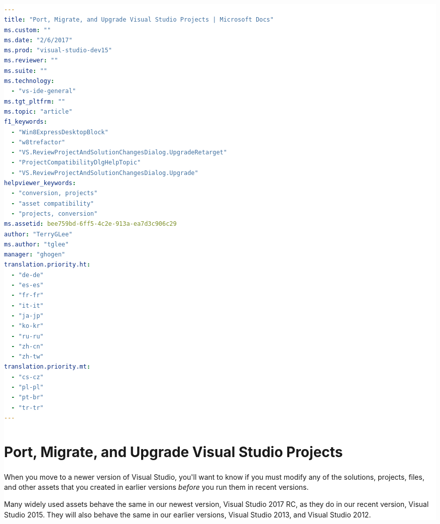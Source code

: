 ```yaml
---
title: "Port, Migrate, and Upgrade Visual Studio Projects | Microsoft Docs"
ms.custom: ""
ms.date: "2/6/2017"
ms.prod: "visual-studio-dev15"
ms.reviewer: ""
ms.suite: ""
ms.technology:
  - "vs-ide-general"
ms.tgt_pltfrm: ""
ms.topic: "article"
f1_keywords:
  - "Win8ExpressDesktopBlock"
  - "w8trefactor"
  - "VS.ReviewProjectAndSolutionChangesDialog.UpgradeRetarget"
  - "ProjectCompatibilityDlgHelpTopic"
  - "VS.ReviewProjectAndSolutionChangesDialog.Upgrade"
helpviewer_keywords:
  - "conversion, projects"
  - "asset compatibility"
  - "projects, conversion"
ms.assetid: bee759bd-6ff5-4c2e-913a-ea7d3c906c29
author: "TerryGLee"
ms.author: "tglee"
manager: "ghogen"
translation.priority.ht:
  - "de-de"
  - "es-es"
  - "fr-fr"
  - "it-it"
  - "ja-jp"
  - "ko-kr"
  - "ru-ru"
  - "zh-cn"
  - "zh-tw"
translation.priority.mt:
  - "cs-cz"
  - "pl-pl"
  - "pt-br"
  - "tr-tr"
---
```

# Port, Migrate, and Upgrade Visual Studio Projects
When you move to a newer version of Visual Studio, you'll want to know if  you must modify any of the solutions, projects, files, and other assets that you created in earlier versions *before* you run them in recent versions.

 Many widely used assets behave the same in our newest version, Visual Studio 2017 RC, as they do in our recent version, Visual Studio 2015. They will also behave the same in our earlier versions, Visual Studio 2013, and Visual Studio 2012.
